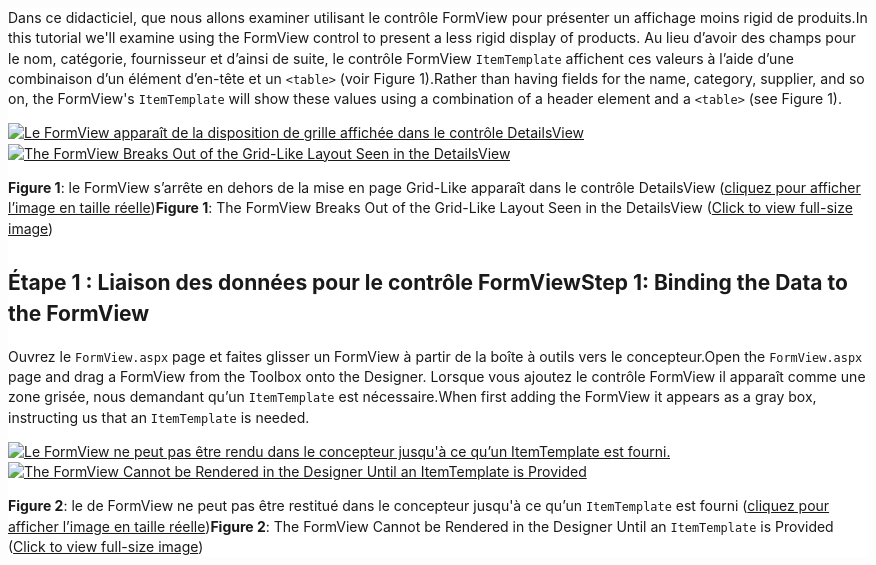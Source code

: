 <span data-ttu-id="5e63f-127">Dans ce didacticiel, que nous allons examiner utilisant le contrôle FormView pour présenter un affichage moins rigid de produits.</span><span class="sxs-lookup"><span data-stu-id="5e63f-127">In this tutorial we'll examine using the FormView control to present a less rigid display of products.</span></span> <span data-ttu-id="5e63f-128">Au lieu d’avoir des champs pour le nom, catégorie, fournisseur et d’ainsi de suite, le contrôle FormView `ItemTemplate` affichent ces valeurs à l’aide d’une combinaison d’un élément d’en-tête et un `<table>` (voir Figure 1).</span><span class="sxs-lookup"><span data-stu-id="5e63f-128">Rather than having fields for the name, category, supplier, and so on, the FormView's `ItemTemplate` will show these values using a combination of a header element and a `<table>` (see Figure 1).</span></span>


<span data-ttu-id="5e63f-129">[![Le FormView apparaît de la disposition de grille affichée dans le contrôle DetailsView](using-the-formview-s-templates-vb/_static/image2.png)](using-the-formview-s-templates-vb/_static/image1.png)</span><span class="sxs-lookup"><span data-stu-id="5e63f-129">[![The FormView Breaks Out of the Grid-Like Layout Seen in the DetailsView](using-the-formview-s-templates-vb/_static/image2.png)](using-the-formview-s-templates-vb/_static/image1.png)</span></span>

<span data-ttu-id="5e63f-130">**Figure 1**: le FormView s’arrête en dehors de la mise en page Grid-Like apparaît dans le contrôle DetailsView ([cliquez pour afficher l’image en taille réelle](using-the-formview-s-templates-vb/_static/image3.png))</span><span class="sxs-lookup"><span data-stu-id="5e63f-130">**Figure 1**: The FormView Breaks Out of the Grid-Like Layout Seen in the DetailsView ([Click to view full-size image](using-the-formview-s-templates-vb/_static/image3.png))</span></span>


## <a name="step-1-binding-the-data-to-the-formview"></a><span data-ttu-id="5e63f-131">Étape 1 : Liaison des données pour le contrôle FormView</span><span class="sxs-lookup"><span data-stu-id="5e63f-131">Step 1: Binding the Data to the FormView</span></span>

<span data-ttu-id="5e63f-132">Ouvrez le `FormView.aspx` page et faites glisser un FormView à partir de la boîte à outils vers le concepteur.</span><span class="sxs-lookup"><span data-stu-id="5e63f-132">Open the `FormView.aspx` page and drag a FormView from the Toolbox onto the Designer.</span></span> <span data-ttu-id="5e63f-133">Lorsque vous ajoutez le contrôle FormView il apparaît comme une zone grisée, nous demandant qu’un `ItemTemplate` est nécessaire.</span><span class="sxs-lookup"><span data-stu-id="5e63f-133">When first adding the FormView it appears as a gray box, instructing us that an `ItemTemplate` is needed.</span></span>


<span data-ttu-id="5e63f-134">[![Le FormView ne peut pas être rendu dans le concepteur jusqu'à ce qu’un ItemTemplate est fourni.](using-the-formview-s-templates-vb/_static/image5.png)](using-the-formview-s-templates-vb/_static/image4.png)</span><span class="sxs-lookup"><span data-stu-id="5e63f-134">[![The FormView Cannot be Rendered in the Designer Until an ItemTemplate is Provided](using-the-formview-s-templates-vb/_static/image5.png)](using-the-formview-s-templates-vb/_static/image4.png)</span></span>

<span data-ttu-id="5e63f-135">**Figure 2**: le de FormView ne peut pas être restitué dans le concepteur jusqu'à ce qu’un `ItemTemplate` est fourni ([cliquez pour afficher l’image en taille réelle](using-the-formview-s-templates-vb/_static/image6.png))</span><span class="sxs-lookup"><span data-stu-id="5e63f-135">**Figure 2**: The FormView Cannot be Rendered in the Designer Until an `ItemTemplate` is Provided ([Click to view full-size image](using-the-formview-s-templates-vb/_static/image6.png))</span></span>

